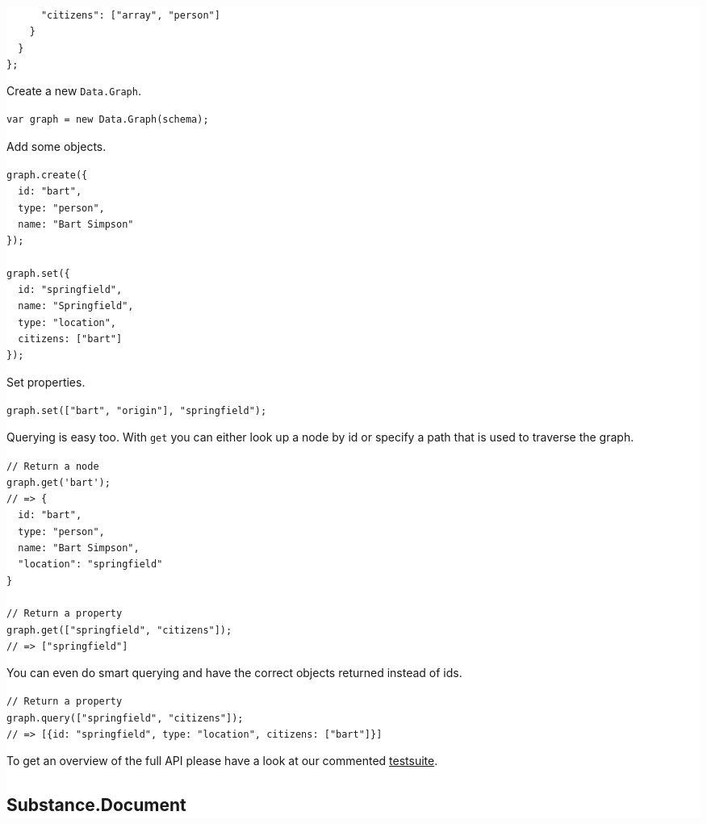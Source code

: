           "citizens": ["array", "person"]
        }
      }
    };

Create a new `Data.Graph`.

    var graph = new Data.Graph(schema);
    

Add some objects.

    graph.create({
      id: "bart",
      type: "person",
      name: "Bart Simpson"
    });

    graph.set({
      id: "springfield",
      name: "Springfield",
      type: "location",
      citizens: ["bart"]
    });

Set properties.

    graph.set(["bart", "origin"], "springfield");


Querying is easy too. With `get` you can either look up a node by id or specify a path that is used to traverse the graph.

    // Return a node
    graph.get('bart');
    // => {
      id: "bart",
      type: "person",
      name: "Bart Simpson",
      "location": "springfield"
    }
    
    // Return a property
    graph.get(["springfield", "citizens"]);
    // => ["springfield"]
    
You can even do smart querying and have the correct objects returned instead of ids.

    // Return a property
    graph.query(["springfield", "citizens"]);
    // => [{id: "springfield", type: "location", citizens: ["bart"]}]

To get an overview of the full API please have a look at our commented [testsuite](https://github.com/substance/data/tree/master/tests).



## Substance.Document
